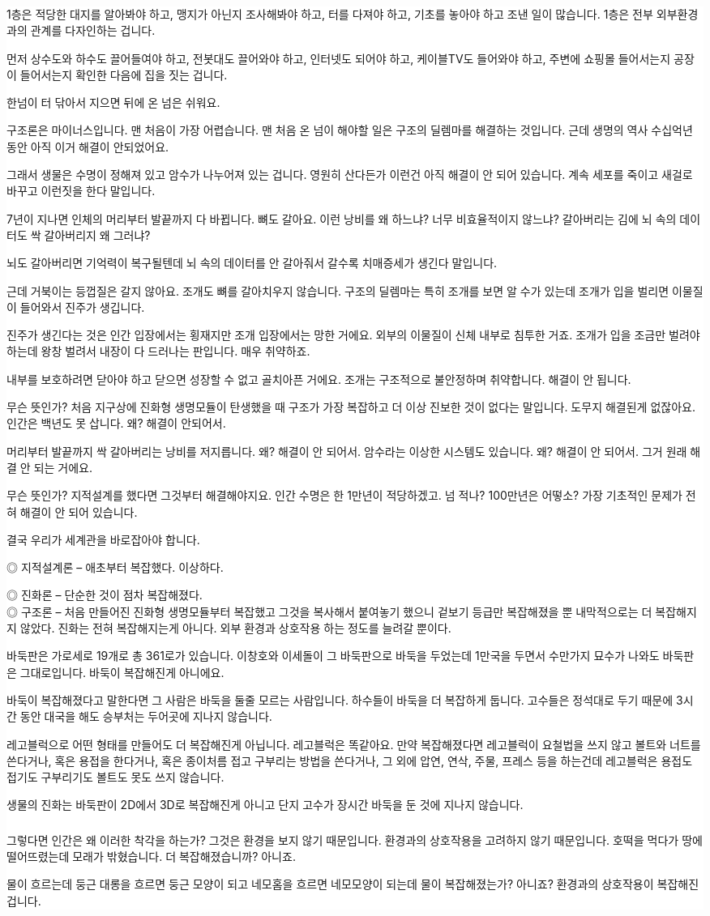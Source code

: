 1층은 적당한 대지를 알아봐야 하고, 맹지가 아닌지 조사해봐야 하고, 터를 다져야 하고, 기초를 놓아야 하고 조낸 일이 많습니다. 1층은 전부 외부환경과의 관계를 다자인하는 겁니다. 

먼저 상수도와 하수도 끌어들여야 하고, 전봇대도 끌어와야 하고, 인터넷도 되어야 하고, 케이블TV도 들어와야 하고, 주변에 쇼핑몰 들어서는지 공장이 들어서는지 확인한 다음에 집을 짓는 겁니다. 

한넘이 터 닦아서 지으면 뒤에 온 넘은 쉬워요. 

구조론은 마이너스입니다. 맨 처음이 가장 어렵습니다. 맨 처음 온 넘이 해야할 일은 구조의 딜렘마를 해결하는 것입니다. 근데 생명의 역사 수십억년 동안 아직 이거 해결이 안되었어요. 

그래서 생물은 수명이 정해져 있고 암수가 나누어져 있는 겁니다. 영원히 산다든가 이런건 아직 해결이 안 되어 있습니다. 계속 세포를 죽이고 새걸로 바꾸고 이런짓을 한다 말입니다. 

7년이 지나면 인체의 머리부터 발끝까지 다 바뀝니다. 뼈도 갈아요. 이런 낭비를 왜 하느냐? 너무 비효율적이지 않느냐? 갈아버리는 김에 뇌 속의 데이터도 싹 갈아버리지 왜 그러냐? 

뇌도 갈아버리면 기억력이 복구될텐데 뇌 속의 데이터를 안 갈아줘서 갈수록 치매증세가 생긴다 말입니다. 

근데 거북이는 등껍질은 갈지 않아요. 조개도 뼈를 갈아치우지 않습니다. 구조의 딜렘마는 특히 조개를 보면 알 수가 있는데 조개가 입을 벌리면 이물질이 들어와서 진주가 생깁니다. 

진주가 생긴다는 것은 인간 입장에서는 횡재지만 조개 입장에서는 망한 거에요. 외부의 이물질이 신체 내부로 침투한 거죠. 조개가 입을 조금만 벌려야 하는데 왕창 벌려서 내장이 다 드러나는 판입니다. 매우 취약하죠. 

내부를 보호하려면 닫아야 하고 닫으면 성장할 수 없고 골치아픈 거에요. 조개는 구조적으로 불안정하며 취약합니다. 해결이 안 됩니다. 

무슨 뜻인가? 처음 지구상에 진화형 생명모듈이 탄생했을 때 구조가 가장 복잡하고 더 이상 진보한 것이 없다는 말입니다. 도무지 해결된게 없잖아요. 인간은 백년도 못 삽니다. 왜? 해결이 안되어서. 

머리부터 발끝까지 싹 갈아버리는 낭비를 저지릅니다. 왜? 해결이 안 되어서. 암수라는 이상한 시스템도 있습니다. 왜? 해결이 안 되어서. 그거 원래 해결 안 되는 거에요. 

무슨 뜻인가? 지적설계를 했다면 그것부터 해결해야지요. 인간 수명은 한 1만년이 적당하겠고. 넘 적나? 100만년은 어떻소? 가장 기초적인 문제가 전혀 해결이 안 되어 있습니다. 

결국 우리가 세계관을 바로잡아야 합니다. 

◎ 지적설계론 – 애초부터 복잡했다. 이상하다. 

  
◎ 진화론 – 단순한 것이 점차 복잡해졌다.   
◎ 구조론 – 처음 만들어진 진화형 생명모듈부터 복잡했고 그것을 복사해서 붙여놓기 했으니 겉보기 등급만 복잡해졌을 뿐 내막적으로는 더 복잡해지지 않았다. 진화는 전혀 복잡해지는게 아니다. 외부 환경과 상호작용 하는 정도를 늘려갈 뿐이다. 

바둑판은 가로세로 19개로 총 361로가 있습니다. 이창호와 이세돌이 그 바둑판으로 바둑을 두었는데 1만국을 두면서 수만가지 묘수가 나와도 바둑판은 그대로입니다. 바둑이 복잡해진게 아니에요. 

바둑이 복잡해졌다고 말한다면 그 사람은 바둑을 둘줄 모르는 사람입니다. 하수들이 바둑을 더 복잡하게 둡니다. 고수들은 정석대로 두기 때문에 3시간 동안 대국을 해도 승부처는 두어곳에 지나지 않습니다. 

레고블럭으로 어떤 형태를 만들어도 더 복잡해진게 아닙니다. 레고블럭은 똑같아요. 만약 복잡해졌다면 레고블럭이 요철법을 쓰지 않고 볼트와 너트를 쓴다거나, 혹은 용접을 한다거나, 혹은 종이처름 접고 구부리는 방법을 쓴다거나, 그 외에 압연, 연삭, 주물, 프레스 등을 하는건데 레고블럭은 용접도 접기도 구부리기도 볼트도 못도 쓰지 않습니다. 

생물의 진화는 바둑판이 2D에서 3D로 복잡해진게 아니고 단지 고수가 장시간 바둑을 둔 것에 지나지 않습니다. 



###

그렇다면 인간은 왜 이러한 착각을 하는가? 그것은 환경을 보지 않기 때문입니다. 환경과의 상호작용을 고려하지 않기 때문입니다. 호떡을 먹다가 땅에 떨어뜨렸는데 모래가 밖혔습니다. 더 복잡해졌습니까? 아니죠. 

물이 흐르는데 둥근 대롱을 흐르면 둥근 모양이 되고 네모홈을 흐르면 네모모양이 되는데 물이 복잡해졌는가? 아니죠? 환경과의 상호작용이 복잡해진 겁니다. 



